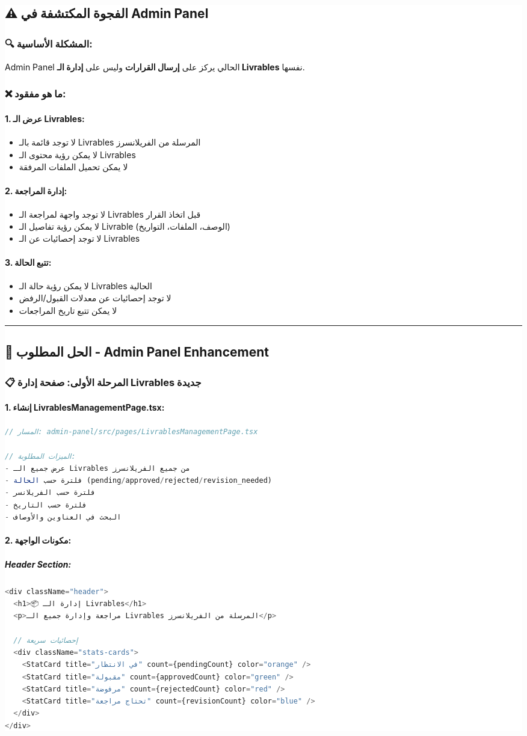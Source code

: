 
## ⚠️ **الفجوة المكتشفة في Admin Panel**

### **🔍 المشكلة الأساسية:**
Admin Panel الحالي يركز على **إرسال القرارات** وليس على **إدارة الـ Livrables** نفسها.

### **❌ ما هو مفقود:**

#### **1. عرض الـ Livrables:**
- لا توجد قائمة بالـ Livrables المرسلة من الفريلانسرز
- لا يمكن رؤية محتوى الـ Livrables
- لا يمكن تحميل الملفات المرفقة

#### **2. إدارة المراجعة:**
- لا توجد واجهة لمراجعة الـ Livrables قبل اتخاذ القرار
- لا يمكن رؤية تفاصيل الـ Livrable (الوصف، الملفات، التواريخ)
- لا توجد إحصائيات عن الـ Livrables

#### **3. تتبع الحالة:**
- لا يمكن رؤية حالة الـ Livrables الحالية
- لا توجد إحصائيات عن معدلات القبول/الرفض
- لا يمكن تتبع تاريخ المراجعات

---

## 🚀 **الحل المطلوب - Admin Panel Enhancement**

### **📋 المرحلة الأولى: صفحة إدارة Livrables جديدة**

#### **1. إنشاء LivrablesManagementPage.tsx:**
```typescript
// المسار: admin-panel/src/pages/LivrablesManagementPage.tsx

// الميزات المطلوبة:
- عرض جميع الـ Livrables من جميع الفريلانسرز
- فلترة حسب الحالة (pending/approved/rejected/revision_needed)
- فلترة حسب الفريلانسر
- فلترة حسب التاريخ
- البحث في العناوين والأوصاف
```

#### **2. مكونات الواجهة:**

##### **Header Section:**
```typescript
<div className="header">
  <h1>📦 إدارة الـ Livrables</h1>
  <p>مراجعة وإدارة جميع الـ Livrables المرسلة من الفريلانسرز</p>
  
  // إحصائيات سريعة
  <div className="stats-cards">
    <StatCard title="في الانتظار" count={pendingCount} color="orange" />
    <StatCard title="مقبولة" count={approvedCount} color="green" />
    <StatCard title="مرفوضة" count={rejectedCount} color="red" />
    <StatCard title="تحتاج مراجعة" count={revisionCount} color="blue" />
  </div>
</div>
```
